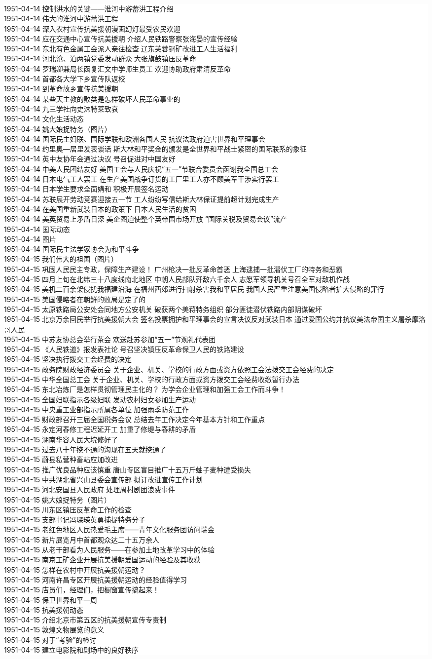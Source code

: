 1951-04-14 控制洪水的关键——淮河中游蓄洪工程介绍  
1951-04-14 伟大的淮河中游蓄洪工程  
1951-04-14 深入农村宣传抗美援朝漫画幻灯最受农民欢迎  
1951-04-14 应在交通中心宣传抗美援朝  介绍人民铁路警察张海晏的宣传经验  
1951-04-14 东北有色金属工会派人亲往检查  辽东芙蓉铜矿改进工人生活福利  
1951-04-14 河北沧、泊两镇党委发动群众  大张旗鼓镇压反革命  
1951-04-14 罗瑞卿兼局长函复汇文中学师生员工  欢迎协助政府肃清反革命  
1951-04-14 首都各大学下乡宣传队返校  
1951-04-14 到革命故乡宣传抗美援朝  
1951-04-14 某些天主教的败类是怎样破坏人民革命事业的  
1951-04-14 九三学社向史沫特莱致哀  
1951-04-14 文化生活动态  
1951-04-14 姚大娘捉特务（图片）  
1951-04-14 国际民主妇联、国际学联和欧洲各国人民  抗议法政府迫害世界和平理事会  
1951-04-14 约里奥—居里发表谈话  斯大林和平奖金的颁发是全世界和平战士紧密的国际联系的象征  
1951-04-14 英中友协年会通过决议  号召促进对中国友好  
1951-04-14 中美人民团结友好  美国工会与人民庆祝“五一”节联合委员会函谢我全国总工会  
1951-04-14 日本电气工人罢工  在生产美国战争订货的工厂里工人亦不顾美军干涉实行罢工  
1951-04-14 日本学生要求全面媾和  积极开展签名运动  
1951-04-14 苏联展开劳动竞赛迎接五一节  工人纷纷写信给斯大林保证提前超计划完成生产  
1951-04-14 在美国重新武装日本的政策下  日本人民生活的贫困  
1951-04-14 美英贸易上矛盾日深  美企图迫使整个英帝国市场开放  “国际关税及贸易会议”流产  
1951-04-14 国际动态  
1951-04-14 图片  
1951-04-14 国际民主法学家协会为和平斗争  
1951-04-15 我们伟大的祖国（图片）  
1951-04-15 巩固人民民主专政，保障生产建设！  广州枪决一批反革命首恶  上海逮捕一批潜伏工厂的特务和恶霸  
1951-04-15 四月上旬在北纬三十八度线南北地区  中朝人民部队歼敌六千余人  志愿军领导机关号召全军对敌机作战  
1951-04-15 美机二百余架侵扰我福建沿海  在福州西郊进行扫射杀害我和平居民  我国人民严重注意美国侵略者扩大侵略的罪行  
1951-04-15 美国侵略者在朝鲜的败局是定了的  
1951-04-15 太原铁路局公安处会同地方公安机关  破获两个美蒋特务组织  部分匪徒潜伏铁路内部阴谋破坏  
1951-04-15 北京万余回民举行抗美援朝大会  签名投票拥护和平理事会的宣言决议反对武装日本  通过爱国公约并抗议美法帝国主义屠杀摩洛哥人民  
1951-04-15 中苏友协总会举行茶会  欢送赴苏参加“五一”节观礼代表团  
1951-04-15 《人民铁道》报发表社论  号召坚决镇压反革命保卫人民的铁路建设  
1951-04-15 坚决执行拨交工会经费的决定  
1951-04-15 政务院财政经济委员会  关于企业、机关、学校的行政方面或资方依照工会法拨交工会经费的决定  
1951-04-15 中华全国总工会  关于企业、机关、学校的行政方面或资方拨交工会经费收缴暂行办法  
1951-04-15 东北冶炼厂是怎样贯彻管理民主化的？  为学会企业管理和加强工会工作而斗争！  
1951-04-15 全国妇联指示各级妇联  发动农村妇女参加生产运动  
1951-04-15 中央重工业部指示所属各单位  加强雨季防范工作  
1951-04-15 财政部召开三届全国税务会议  总结去年工作决定今年基本方针和工作重点  
1951-04-15 永定河春修工程迟延开工  加重了修堤与春耕的矛盾  
1951-04-15 湖南华容人民大垸修好了  
1951-04-15 过去八十年挖不通的沟现在五天就挖通了  
1951-04-15 蔚县私营种畜站应加改进  
1951-04-15 推广优良品种应该慎重  唐山专区盲目推广十五万斤蚰子麦种遭受损失  
1951-04-15 中共湖北省兴山县委会宣传部  拟订改进宣传工作计划  
1951-04-15 河北安国县人民政府  处理周村剧团浪费事件  
1951-04-15 姚大娘捉特务（图片）  
1951-04-15 川东区镇压反革命工作的检查  
1951-04-15 支部书记冯琛瑛英勇捕捉特务分子  
1951-04-15 老红色地区人民热爱毛主席——青年文化服务团访问瑞金  
1951-04-15 新片展览月中首都观众达二十五万余人  
1951-04-15 从老干部看为人民服务——在参加土地改革学习中的体验  
1951-04-15 南京工矿企业开展抗美援朝爱国运动的经验及其收获  
1951-04-15 怎样在农村中开展抗美援朝运动？  
1951-04-15 河南许昌专区开展抗美援朝运动的经验值得学习  
1951-04-15 店员们，经理们，把橱窗宣传搞起来！  
1951-04-15 保卫世界和平一周  
1951-04-15 抗美援朝动态  
1951-04-15 介绍北京市第五区的抗美援朝宣传专责制  
1951-04-15 敦煌文物展览的意义  
1951-04-15 对于“考验”的检讨  
1951-04-15 建立电影院和剧场中的良好秩序  